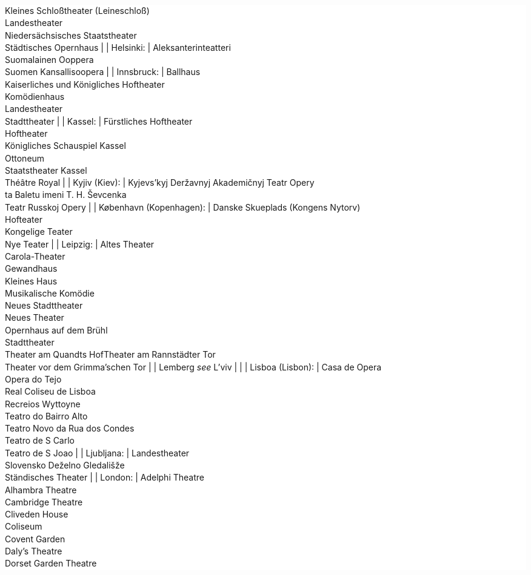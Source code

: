  Kleines Schloßtheater (Leineschloß)  
 Landestheater  
 Niedersächsisches Staatstheater  
 Städtisches Opernhaus |
| Helsinki: | Aleksanterinteatteri  
 Suomalainen Ooppera  
 Suomen Kansallisoopera |
| Innsbruck: | Ballhaus  
 Kaiserliches und Königliches Hoftheater  
 Komödienhaus  
 Landestheater  
 Stadttheater |
| Kassel: | Fürstliches Hoftheater  
 Hoftheater  
 Königliches Schauspiel Kassel  
 Ottoneum  
 Staatstheater Kassel  
 Théâtre Royal |
| Kyjiv (Kiev): | Kyjevs’kyj Deržavnyj Akademičnyj Teatr Opery   
     ta Baletu imeni T. H. Ševcenka  
 Teatr Russkoj Opery |
| København (Kopenhagen): | Danske Skueplads (Kongens Nytorv)  
 Hofteater  
 Kongelige Teater  
 Nye Teater |
| Leipzig: | Altes Theater  
 Carola-Theater  
 Gewandhaus  
 Kleines Haus  
 Musikalische Komödie  
 Neues Stadttheater  
 Neues Theater  
 Opernhaus auf dem Brühl   
 Stadttheater  
 Theater am Quandts HofTheater am Rannstädter Tor  
 Theater vor dem Grimma’schen Tor |
| Lemberg _see_ L’viv |   |
| Lisboa (Lisbon): | Casa de Opera  
 Opera do Tejo  
 Real Coliseu de Lisboa  
 Recreios Wyttoyne  
 Teatro do Bairro Alto  
 Teatro Novo da Rua dos Condes  
 Teatro de S Carlo  
 Teatro de S Joao |
| Ljubljana: | Landestheater  
 Slovensko Deželno Gledališže  
 Ständisches Theater |
| London: | Adelphi Theatre  
 Alhambra Theatre  
 Cambridge Theatre  
 Cliveden House  
 Coliseum  
 Covent Garden  
 Daly’s Theatre  
 Dorset Garden Theatre  